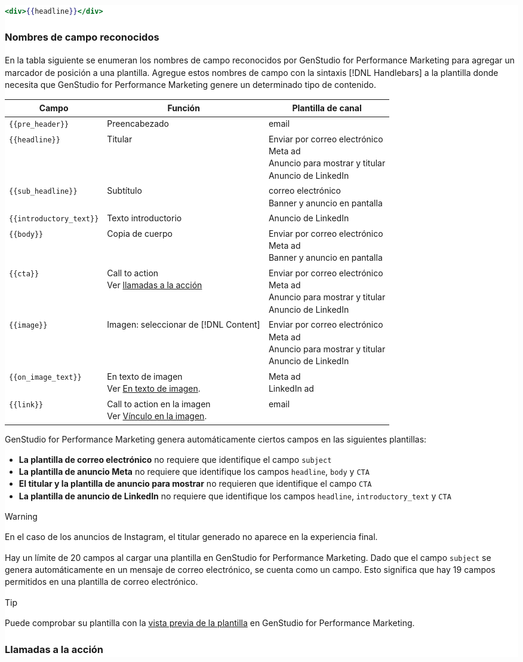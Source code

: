 ```handlebars
<div>{{headline}}</div>
```

### Nombres de campo reconocidos

En la tabla siguiente se enumeran los nombres de campo reconocidos por GenStudio for Performance Marketing para agregar un marcador de posición a una plantilla. Agregue estos nombres de campo con la sintaxis [!DNL Handlebars] a la plantilla donde necesita que GenStudio for Performance Marketing genere un determinado tipo de contenido.

| Campo | Función | Plantilla de canal |
| ----------------------- | ------------------------- | ------------------------------------------------ |
| `{{pre_header}}` | Preencabezado | email |
| `{{headline}}` | Titular | Enviar por correo electrónico <br>Meta ad <br>Anuncio para mostrar y titular <br>Anuncio de LinkedIn |
| `{{sub_headline}}` | Subtítulo | correo electrónico<br>Banner y anuncio en pantalla |
| `{{introductory_text}}` | Texto introductorio | Anuncio de LinkedIn |
| `{{body}}` | Copia de cuerpo | Enviar por correo electrónico <br>Meta ad <br>Banner y anuncio en pantalla |
| `{{cta}}` | Call to action<br>Ver [llamadas a la acción](#calls-to-action) | Enviar por correo electrónico <br>Meta ad <br>Anuncio para mostrar y titular <br>Anuncio de LinkedIn |
| `{{image}}` | Imagen: seleccionar de [!DNL Content] | Enviar por correo electrónico <br>Meta ad <br>Anuncio para mostrar y titular <br>Anuncio de LinkedIn |
| `{{on_image_text}}` | En texto de imagen<br>Ver [En texto de imagen](#on-image-text). | Meta ad <br>LinkedIn ad |
| `{{link}}` | Call to action en la imagen<br>Ver [Vínculo en la imagen](#link-on-image). | email |



GenStudio for Performance Marketing genera automáticamente ciertos campos en las siguientes plantillas:

- **La plantilla de correo electrónico** no requiere que identifique el campo `subject`
- **La plantilla de anuncio Meta** no requiere que identifique los campos `headline`, `body` y `CTA`
- **El titular y la plantilla de anuncio para mostrar** no requieren que identifique el campo `CTA`
- **La plantilla de anuncio de LinkedIn** no requiere que identifique los campos `headline`, `introductory_text` y `CTA`

>[!WARNING]
>
>En el caso de los anuncios de Instagram, el titular generado no aparece en la experiencia final.

Hay un límite de 20 campos al cargar una plantilla en GenStudio for Performance Marketing. Dado que el campo `subject` se genera automáticamente en un mensaje de correo electrónico, se cuenta como un campo. Esto significa que hay 19 campos permitidos en una plantilla de correo electrónico.

>[!TIP]
>
>Puede comprobar su plantilla con la [vista previa de la plantilla](#template-preview) en GenStudio for Performance Marketing.

### Llamadas a la acción

